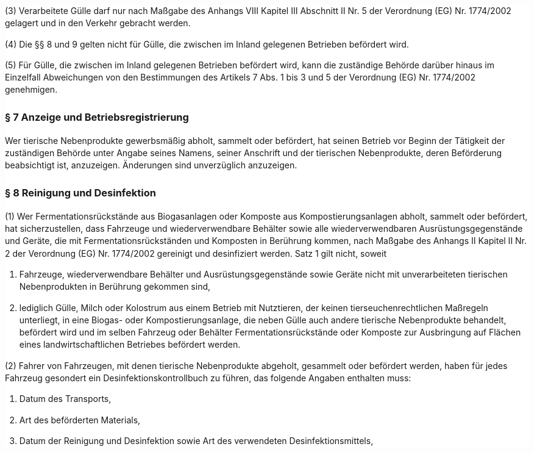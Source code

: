 (3) Verarbeitete Gülle darf nur nach Maßgabe des Anhangs VIII Kapitel
III Abschnitt II Nr. 5 der Verordnung (EG) Nr. 1774/2002 gelagert und
in den Verkehr gebracht werden.

(4) Die §§ 8 und 9 gelten nicht für Gülle, die zwischen im Inland
gelegenen Betrieben befördert wird.

(5) Für Gülle, die zwischen im Inland gelegenen Betrieben befördert
wird, kann die zuständige Behörde darüber hinaus im Einzelfall
Abweichungen von den Bestimmungen des Artikels 7 Abs. 1 bis 3 und 5
der Verordnung (EG) Nr. 1774/2002 genehmigen.

### § 7 Anzeige und Betriebsregistrierung

Wer tierische Nebenprodukte gewerbsmäßig abholt, sammelt oder
befördert, hat seinen Betrieb vor Beginn der Tätigkeit der zuständigen
Behörde unter Angabe seines Namens, seiner Anschrift und der
tierischen Nebenprodukte, deren Beförderung beabsichtigt ist,
anzuzeigen. Änderungen sind unverzüglich anzuzeigen.

### § 8 Reinigung und Desinfektion

(1) Wer Fermentationsrückstände aus Biogasanlagen oder Komposte aus
Kompostierungsanlagen abholt, sammelt oder befördert, hat
sicherzustellen, dass Fahrzeuge und wiederverwendbare Behälter sowie
alle wiederverwendbaren Ausrüstungsgegenstände und Geräte, die mit
Fermentationsrückständen und Komposten in Berührung kommen, nach
Maßgabe des Anhangs II Kapitel II Nr. 2 der Verordnung (EG) Nr.
1774/2002 gereinigt und desinfiziert werden. Satz 1 gilt nicht, soweit

1.  Fahrzeuge, wiederverwendbare Behälter und Ausrüstungsgegenstände sowie
    Geräte nicht mit unverarbeiteten tierischen Nebenprodukten in
    Berührung gekommen sind,


2.  lediglich Gülle, Milch oder Kolostrum aus einem Betrieb mit
    Nutztieren, der keinen tierseuchenrechtlichen Maßregeln unterliegt, in
    eine Biogas- oder Kompostierungsanlage, die neben Gülle auch andere
    tierische Nebenprodukte behandelt, befördert wird und im selben
    Fahrzeug oder Behälter Fermentationsrückstände oder Komposte zur
    Ausbringung auf Flächen eines landwirtschaftlichen Betriebes befördert
    werden.




(2) Fahrer von Fahrzeugen, mit denen tierische Nebenprodukte abgeholt,
gesammelt oder befördert werden, haben für jedes Fahrzeug gesondert
ein Desinfektionskontrollbuch zu führen, das folgende Angaben
enthalten muss:

1.  Datum des Transports,


2.  Art des beförderten Materials,


3.  Datum der Reinigung und Desinfektion sowie Art des verwendeten
    Desinfektionsmittels,
